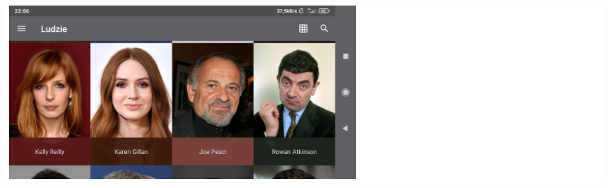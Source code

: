 <img width="500"  style="margin:0px 0px 0px 5px" src="https://github.com/anddev404/MovieGuide/blob/main/screenshots/landscape/people%20list%204.jpg?raw=true">
